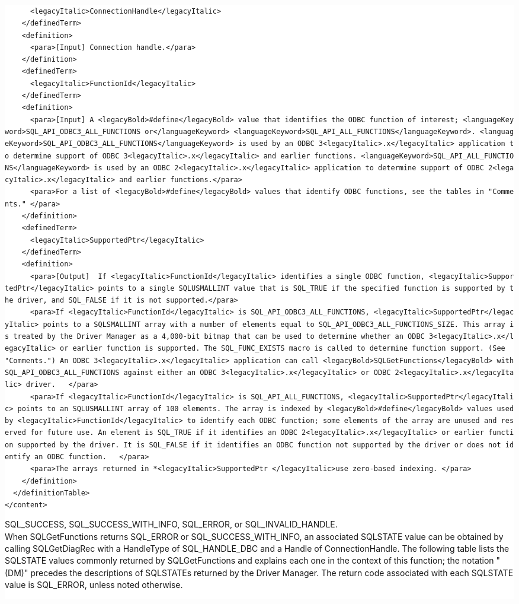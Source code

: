          <legacyItalic>ConnectionHandle</legacyItalic>
        </definedTerm>
        <definition>
          <para>[Input] Connection handle.</para>
        </definition>
        <definedTerm>
          <legacyItalic>FunctionId</legacyItalic>
        </definedTerm>
        <definition>
          <para>[Input] A <legacyBold>#define</legacyBold> value that identifies the ODBC function of interest; <languageKeyword>SQL_API_ODBC3_ALL_FUNCTIONS or</languageKeyword> <languageKeyword>SQL_API_ALL_FUNCTIONS</languageKeyword>. <languageKeyword>SQL_API_ODBC3_ALL_FUNCTIONS</languageKeyword> is used by an ODBC 3<legacyItalic>.x</legacyItalic> application to determine support of ODBC 3<legacyItalic>.x</legacyItalic> and earlier functions. <languageKeyword>SQL_API_ALL_FUNCTIONS</languageKeyword> is used by an ODBC 2<legacyItalic>.x</legacyItalic> application to determine support of ODBC 2<legacyItalic>.x</legacyItalic> and earlier functions.</para>
          <para>For a list of <legacyBold>#define</legacyBold> values that identify ODBC functions, see the tables in "Comments." </para>
        </definition>
        <definedTerm>
          <legacyItalic>SupportedPtr</legacyItalic>
        </definedTerm>
        <definition>
          <para>[Output]  If <legacyItalic>FunctionId</legacyItalic> identifies a single ODBC function, <legacyItalic>SupportedPtr</legacyItalic> points to a single SQLUSMALLINT value that is SQL_TRUE if the specified function is supported by the driver, and SQL_FALSE if it is not supported.</para>
          <para>If <legacyItalic>FunctionId</legacyItalic> is SQL_API_ODBC3_ALL_FUNCTIONS, <legacyItalic>SupportedPtr</legacyItalic> points to a SQLSMALLINT array with a number of elements equal to SQL_API_ODBC3_ALL_FUNCTIONS_SIZE. This array is treated by the Driver Manager as a 4,000-bit bitmap that can be used to determine whether an ODBC 3<legacyItalic>.x</legacyItalic> or earlier function is supported. The SQL_FUNC_EXISTS macro is called to determine function support. (See "Comments.") An ODBC 3<legacyItalic>.x</legacyItalic> application can call <legacyBold>SQLGetFunctions</legacyBold> with SQL_API_ODBC3_ALL_FUNCTIONS against either an ODBC 3<legacyItalic>.x</legacyItalic> or ODBC 2<legacyItalic>.x</legacyItalic> driver.   </para>
          <para>If <legacyItalic>FunctionId</legacyItalic> is SQL_API_ALL_FUNCTIONS, <legacyItalic>SupportedPtr</legacyItalic> points to an SQLUSMALLINT array of 100 elements. The array is indexed by <legacyBold>#define</legacyBold> values used by <legacyItalic>FunctionId</legacyItalic> to identify each ODBC function; some elements of the array are unused and reserved for future use. An element is SQL_TRUE if it identifies an ODBC 2<legacyItalic>.x</legacyItalic> or earlier function supported by the driver. It is SQL_FALSE if it identifies an ODBC function not supported by the driver or does not identify an ODBC function.   </para>
          <para>The arrays returned in *<legacyItalic>SupportedPtr </legacyItalic>use zero-based indexing. </para>
        </definition>
      </definitionTable>
    </content>
  </section>
  <section>
    <title>Returns</title>
    <content>
      <para>SQL_SUCCESS, SQL_SUCCESS_WITH_INFO, SQL_ERROR, or SQL_INVALID_HANDLE.</para>
    </content>
  </section>
  <section>
    <title>Diagnostics</title>
    <content>
      <para>When <legacyBold>SQLGetFunctions</legacyBold> returns SQL_ERROR or SQL_SUCCESS_WITH_INFO, an associated SQLSTATE value can be obtained by calling <legacyBold>SQLGetDiagRec</legacyBold> with a <legacyItalic>HandleType</legacyItalic> of SQL_HANDLE_DBC and a <legacyItalic>Handle</legacyItalic> of <legacyItalic>ConnectionHandle</legacyItalic>. The following table lists the SQLSTATE values commonly returned by <legacyBold>SQLGetFunctions</legacyBold> and explains each one in the context of this function; the notation "(DM)" precedes the descriptions of SQLSTATEs returned by the Driver Manager. The return code associated with each SQLSTATE value is SQL_ERROR, unless noted otherwise.</para>
      <table xmlns:caps="http://schemas.microsoft.com/build/caps/2013/11">